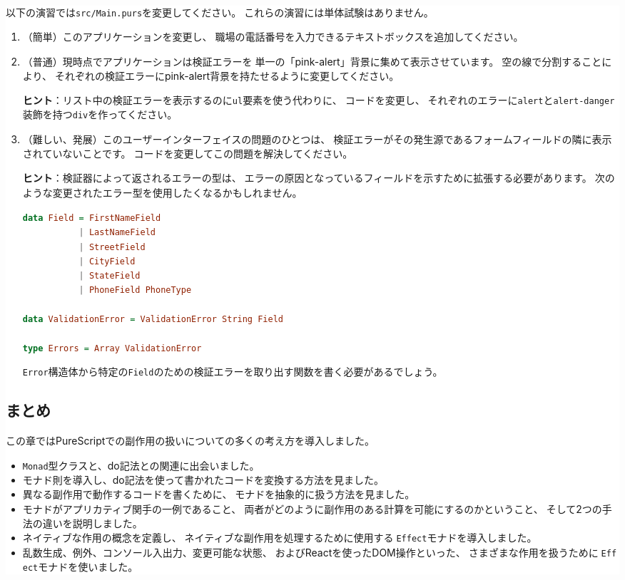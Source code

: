以下の演習では`src/Main.purs`を変更してください。
これらの演習には単体試験はありません。

1. （簡単）このアプリケーションを変更し、
   職場の電話番号を入力できるテキストボックスを追加してください。
1. （普通）現時点でアプリケーションは検証エラーを
   単一の「pink-alert」背景に集めて表示させています。
   空の線で分割することにより、
   それぞれの検証エラーにpink-alert背景を持たせるように変更してください。

    **ヒント**：リスト中の検証エラーを表示するのに`ul`要素を使う代わりに、
    コードを変更し、
    それぞれのエラーに`alert`と`alert-danger`装飾を持つ`div`を作ってください。
1. （難しい、発展）このユーザーインターフェイスの問題のひとつは、
   検証エラーがその発生源であるフォームフィールドの隣に表示されていないことです。
   コードを変更してこの問題を解決してください。

    **ヒント**：検証器によって返されるエラーの型は、
    エラーの原因となっているフィールドを示すために拡張する必要があります。
    次のような変更されたエラー型を使用したくなるかもしれません。

    ```hs
    data Field = FirstNameField
               | LastNameField
               | StreetField
               | CityField
               | StateField
               | PhoneField PhoneType

    data ValidationError = ValidationError String Field

    type Errors = Array ValidationError
    ```

   `Error`構造体から特定の`Field`のための検証エラーを取り出す関数を書く必要があるでしょう。

## まとめ

この章ではPureScriptでの副作用の扱いについての多くの考え方を導入しました。

- `Monad`型クラスと、do記法との関連に出会いました。
- モナド則を導入し、do記法を使って書かれたコードを変換する方法を見ました。
- 異なる副作用で動作するコードを書くために、
  モナドを抽象的に扱う方法を見ました。
- モナドがアプリカティブ関手の一例であること、
  両者がどのように副作用のある計算を可能にするのかということ、
  そして2つの手法の違いを説明しました。
- ネイティブな作用の概念を定義し、
  ネイティブな副作用を処理するために使用する `Effect`モナドを導入しました。
- 乱数生成、例外、コンソール入出力、変更可能な状態、
  およびReactを使ったDOM操作といった、
  さまざまな作用を扱うために `Effect`モナドを使いました。
